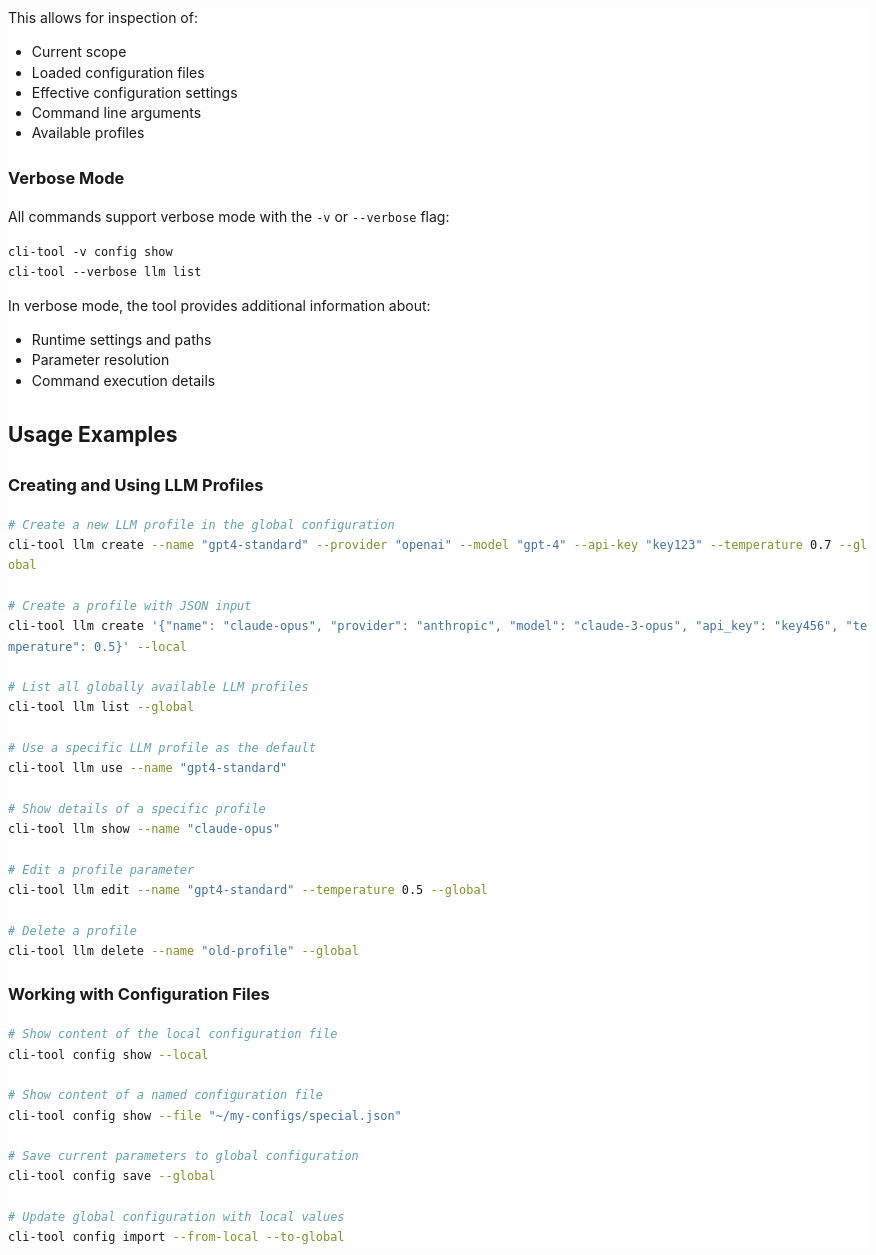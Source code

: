 This allows for inspection of:
- Current scope
- Loaded configuration files
- Effective configuration settings
- Command line arguments
- Available profiles

### Verbose Mode

All commands support verbose mode with the `-v` or `--verbose` flag:

```
cli-tool -v config show
cli-tool --verbose llm list
```

In verbose mode, the tool provides additional information about:
- Runtime settings and paths
- Parameter resolution
- Command execution details

## Usage Examples

### Creating and Using LLM Profiles

```bash
# Create a new LLM profile in the global configuration
cli-tool llm create --name "gpt4-standard" --provider "openai" --model "gpt-4" --api-key "key123" --temperature 0.7 --global

# Create a profile with JSON input
cli-tool llm create '{"name": "claude-opus", "provider": "anthropic", "model": "claude-3-opus", "api_key": "key456", "temperature": 0.5}' --local

# List all globally available LLM profiles
cli-tool llm list --global

# Use a specific LLM profile as the default
cli-tool llm use --name "gpt4-standard"

# Show details of a specific profile
cli-tool llm show --name "claude-opus"

# Edit a profile parameter
cli-tool llm edit --name "gpt4-standard" --temperature 0.5 --global

# Delete a profile
cli-tool llm delete --name "old-profile" --global
```

### Working with Configuration Files

```bash
# Show content of the local configuration file
cli-tool config show --local

# Show content of a named configuration file
cli-tool config show --file "~/my-configs/special.json"

# Save current parameters to global configuration
cli-tool config save --global

# Update global configuration with local values
cli-tool config import --from-local --to-global

```